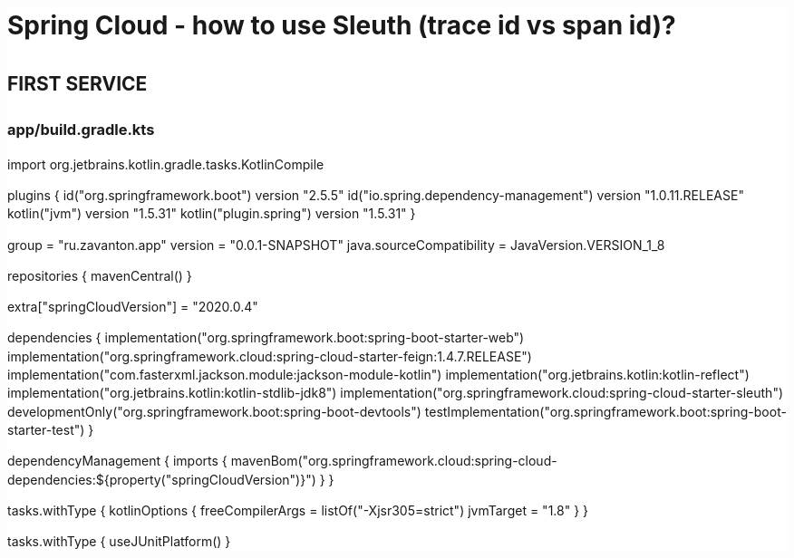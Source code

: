 # Spring Cloud - how to use Sleuth (trace id vs span id)?






## FIRST SERVICE
### app/build.gradle.kts
import org.jetbrains.kotlin.gradle.tasks.KotlinCompile

plugins {
	id("org.springframework.boot") version "2.5.5"
	id("io.spring.dependency-management") version "1.0.11.RELEASE"
	kotlin("jvm") version "1.5.31"
	kotlin("plugin.spring") version "1.5.31"
}

group = "ru.zavanton.app"
version = "0.0.1-SNAPSHOT"
java.sourceCompatibility = JavaVersion.VERSION_1_8

repositories {
	mavenCentral()
}

extra["springCloudVersion"] = "2020.0.4"

dependencies {
	implementation("org.springframework.boot:spring-boot-starter-web")
	implementation("org.springframework.cloud:spring-cloud-starter-feign:1.4.7.RELEASE")
	implementation("com.fasterxml.jackson.module:jackson-module-kotlin")
	implementation("org.jetbrains.kotlin:kotlin-reflect")
	implementation("org.jetbrains.kotlin:kotlin-stdlib-jdk8")
	implementation("org.springframework.cloud:spring-cloud-starter-sleuth")
	developmentOnly("org.springframework.boot:spring-boot-devtools")
	testImplementation("org.springframework.boot:spring-boot-starter-test")
}

dependencyManagement {
	imports {
		mavenBom("org.springframework.cloud:spring-cloud-dependencies:${property("springCloudVersion")}")
	}
}

tasks.withType<KotlinCompile> {
	kotlinOptions {
		freeCompilerArgs = listOf("-Xjsr305=strict")
		jvmTarget = "1.8"
	}
}

tasks.withType<Test> {
	useJUnitPlatform()
}
